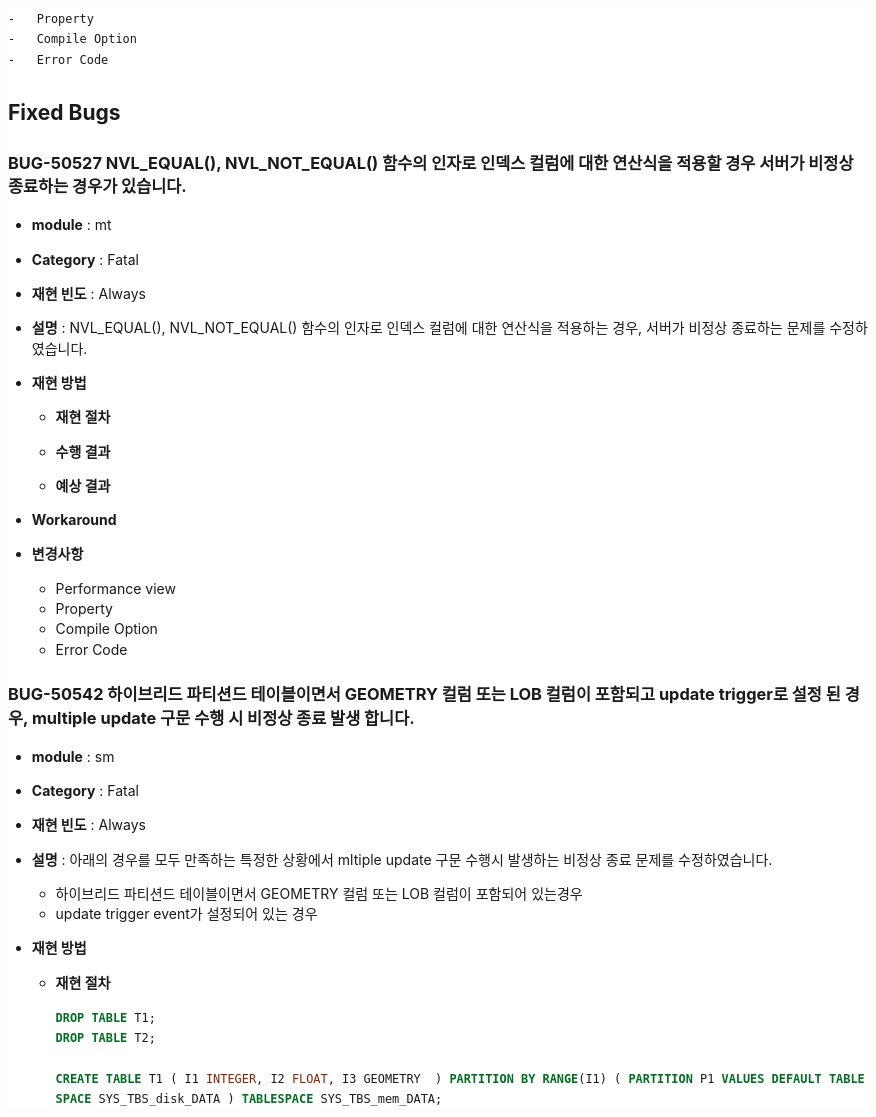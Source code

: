     -   Property
    -   Compile Option
    -   Error Code

## Fixed Bugs

### BUG-50527 NVL_EQUAL(), NVL_NOT_EQUAL() 함수의 인자로 인덱스 컬럼에 대한 연산식을 적용할 경우 서버가 비정상 종료하는 경우가 있습니다.

-   **module** : mt

-   **Category** : Fatal

-   **재현 빈도** : Always

-   **설명** : NVL_EQUAL(), NVL_NOT_EQUAL() 함수의 인자로 인덱스 컬럼에 대한 연산식을 적용하는 경우, 서버가 비정상 종료하는 문제를 수정하였습니다.

-   **재현 방법**

    -   **재현 절차**

    -   **수행 결과**

    -   **예상 결과**

-   **Workaround**

-   **변경사항**

    -   Performance view
    -   Property
    -   Compile Option
    -   Error Code

### BUG-50542 하이브리드 파티션드 테이블이면서 GEOMETRY 컬럼 또는 LOB 컬럼이 포함되고 update trigger로 설정 된 경우, multiple update 구문 수행 시 비정상 종료 발생 합니다.

-   **module** : sm

-   **Category** : Fatal

-   **재현 빈도** : Always

-   **설명** : 아래의 경우를 모두 만족하는 특정한 상황에서 mltiple update 구문 수행시 발생하는 비정상 종료 문제를 수정하였습니다. 
    
    -   하이브리드 파티션드 테이블이면서 GEOMETRY 컬럼 또는 LOB 컬럼이 포함되어 있는경우
    -   update trigger event가 설정되어 있는 경우
    
- **재현 방법**

  - **재현 절차**

    ```sql
    DROP TABLE T1;
    DROP TABLE T2;
    
    CREATE TABLE T1 ( I1 INTEGER, I2 FLOAT, I3 GEOMETRY  ) PARTITION BY RANGE(I1) ( PARTITION P1 VALUES DEFAULT TABLESPACE SYS_TBS_disk_DATA ) TABLESPACE SYS_TBS_mem_DATA;
    